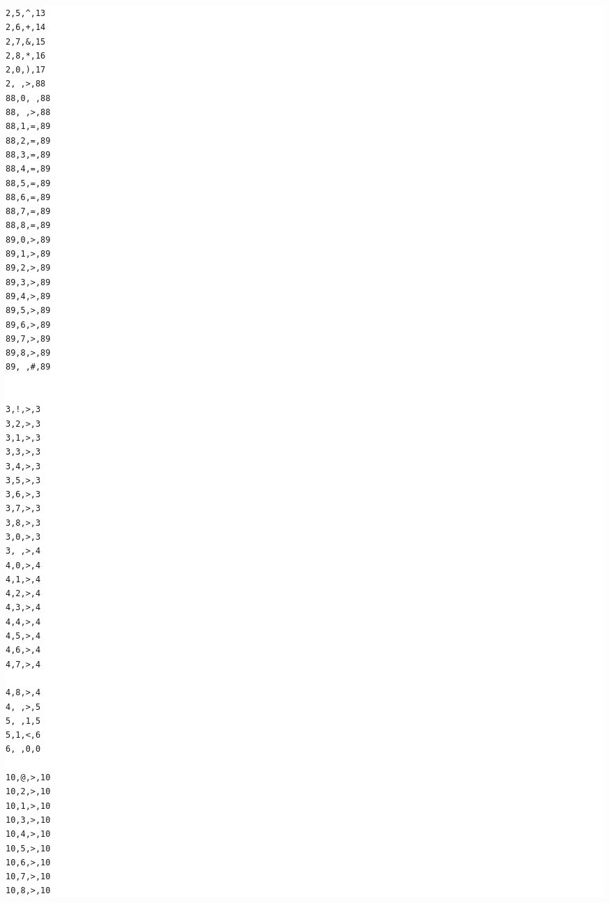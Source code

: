 ```
2,5,^,13
2,6,+,14
2,7,&,15
2,8,*,16
2,0,),17
2, ,>,88
88,0, ,88
88, ,>,88
88,1,=,89
88,2,=,89
88,3,=,89
88,4,=,89
88,5,=,89
88,6,=,89
88,7,=,89
88,8,=,89
89,0,>,89
89,1,>,89
89,2,>,89
89,3,>,89
89,4,>,89
89,5,>,89
89,6,>,89
89,7,>,89
89,8,>,89
89, ,#,89


3,!,>,3
3,2,>,3
3,1,>,3
3,3,>,3
3,4,>,3
3,5,>,3
3,6,>,3
3,7,>,3
3,8,>,3
3,0,>,3
3, ,>,4
4,0,>,4
4,1,>,4
4,2,>,4
4,3,>,4
4,4,>,4
4,5,>,4
4,6,>,4
4,7,>,4

4,8,>,4
4, ,>,5
5, ,1,5
5,1,<,6
6, ,0,0

10,@,>,10
10,2,>,10
10,1,>,10
10,3,>,10
10,4,>,10
10,5,>,10
10,6,>,10
10,7,>,10
10,8,>,10
```